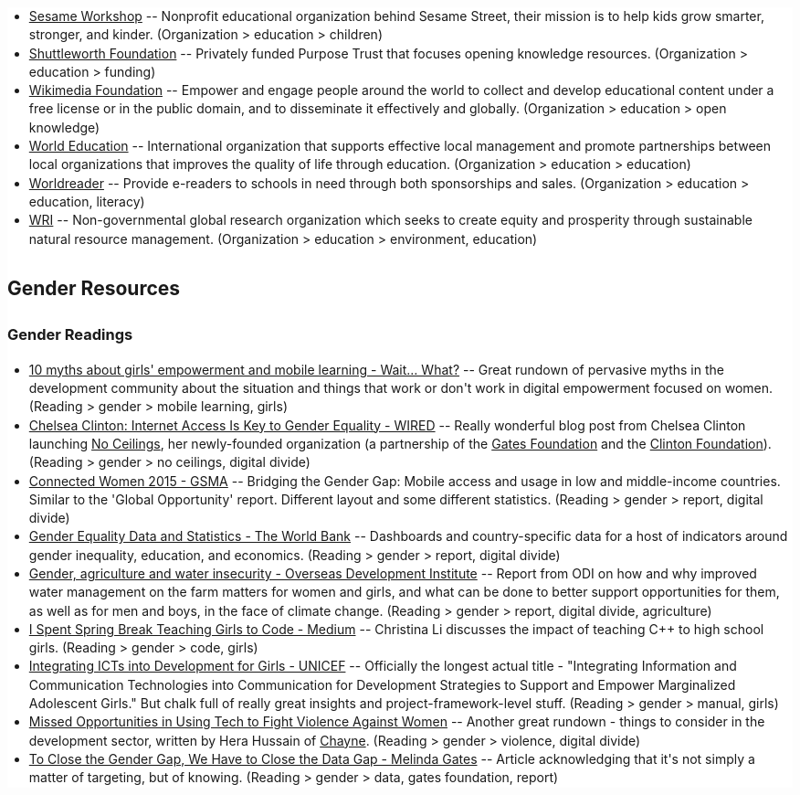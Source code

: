- [Sesame Workshop](http://sesameworkshop.org) -- Nonprofit educational organization behind Sesame Street, their mission is to help kids grow smarter, stronger, and kinder. (Organization > education > children)
- [Shuttleworth Foundation](http://shuttleworthfoundation.org) -- Privately funded Purpose Trust that focuses opening knowledge resources. (Organization > education > funding)
- [Wikimedia Foundation](http://wikimediafoundation.org) -- Empower and engage people around the world to collect and develop educational content under a free license or in the public domain, and to disseminate it effectively and globally. (Organization > education > open knowledge)
- [World Education](http://worlded.org) -- International organization that supports effective local management and promote partnerships between local organizations that improves the quality of life through education. (Organization > education > education)
- [Worldreader](http://worldreader.org) -- Provide e-readers to schools in need through both sponsorships and sales. (Organization > education > education, literacy)
- [WRI](http://wri.org) -- Non-governmental global research organization which seeks to create equity and prosperity through sustainable natural resource management. (Organization > education > environment, education)



## Gender Resources

### Gender Readings

- [10 myths about girls' empowerment and mobile learning - Wait… What?](https://lindaraftree.com/2015/03/11/10-myths-about-girls-empowerment-and-mobile-learning/) -- Great rundown of pervasive myths in the development community about the situation and things that work or don't work in digital empowerment focused on women. (Reading > gender > mobile learning, girls)
- [Chelsea Clinton: Internet Access Is Key to Gender Equality - WIRED](https://wired.com/2015/03/chelsea-clinton-no-ceilings/) -- Really wonderful blog post from Chelsea Clinton launching [No Ceilings](http://noceilings.org/), her newly-founded organization (a partnership of the [Gates Foundation](http://www.gatesfoundation.org/) and the [Clinton Foundation](https://www.clintonfoundation.org/)). (Reading > gender > no ceilings, digital divide)
- [Connected Women 2015 - GSMA](https://gsma.com/mobilefordevelopment/programmes/connected-women/) -- Bridging the Gender Gap: Mobile access and usage in low and middle-income countries. Similar to the 'Global Opportunity' report. Different layout and some different statistics. (Reading > gender > report, digital divide)
- [Gender Equality Data and Statistics - The World Bank](http://datatopics.worldbank.org/gender/) -- Dashboards and country-specific data for a host of indicators around gender inequality, education, and economics. (Reading > gender > report, digital divide)
- [Gender, agriculture and water insecurity - Overseas Development Institute](https://www.odi.org/publications/10355-gender-agriculture-and-water-insecurity) -- Report from ODI on how and why improved water management on the farm matters for women and girls, and what can be done to better support opportunities for them, as well as for men and boys, in the face of climate change. (Reading > gender > report, digital divide, agriculture)
- [I Spent Spring Break Teaching Girls to Code - Medium](https://medium.com/bright/i-spent-spring-break-teaching-girls-to-code-ef14cf2ddf84) -- Christina Li discusses the impact of teaching C++ to high school girls. (Reading > gender > code, girls)
- [Integrating ICTs into Development for Girls - UNICEF](http://unicef.org/cbsc/files/ICTPaper_Web.pdf) -- Officially the longest actual title - "Integrating Information and Communication Technologies into Communication for Development Strategies to Support and Empower Marginalized Adolescent Girls." But chalk full of really great insights and project-framework-level stuff. (Reading > gender > manual, girls)
- [Missed Opportunities in Using Tech to Fight Violence Against Women](https://ictworks.org/2015/08/05/missed-opportunities-in-using-tech-to-fight-violence-against-women/) -- Another great rundown - things to consider in the development sector, written by Hera Hussain of [Chayne](http://chayn.co/). (Reading > gender > violence, digital divide)
- [To Close the Gender Gap, We Have to Close the Data Gap - Melinda Gates](https://medium.com/@melindagates/to-close-the-gender-gap-we-have-to-close-the-data-gap-e6a36a242657#.893ayp4n0) -- Article acknowledging that it's not simply a matter of targeting, but of knowing. (Reading > gender > data, gates foundation, report)